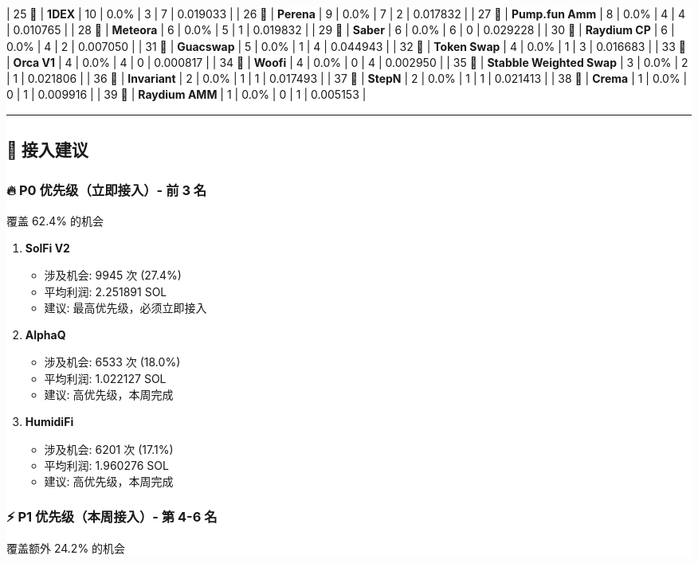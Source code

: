 | 25 📌 | **1DEX** | 10 | 0.0% | 3 | 7 | 0.019033 |
| 26 📌 | **Perena** | 9 | 0.0% | 7 | 2 | 0.017832 |
| 27 📌 | **Pump.fun Amm** | 8 | 0.0% | 4 | 4 | 0.010765 |
| 28 📌 | **Meteora** | 6 | 0.0% | 5 | 1 | 0.019832 |
| 29 📌 | **Saber** | 6 | 0.0% | 6 | 0 | 0.029228 |
| 30 📌 | **Raydium CP** | 6 | 0.0% | 4 | 2 | 0.007050 |
| 31 📌 | **Guacswap** | 5 | 0.0% | 1 | 4 | 0.044943 |
| 32 📌 | **Token Swap** | 4 | 0.0% | 1 | 3 | 0.016683 |
| 33 📌 | **Orca V1** | 4 | 0.0% | 4 | 0 | 0.000817 |
| 34 📌 | **Woofi** | 4 | 0.0% | 0 | 4 | 0.002950 |
| 35 📌 | **Stabble Weighted Swap** | 3 | 0.0% | 2 | 1 | 0.021806 |
| 36 📌 | **Invariant** | 2 | 0.0% | 1 | 1 | 0.017493 |
| 37 📌 | **StepN** | 2 | 0.0% | 1 | 1 | 0.021413 |
| 38 📌 | **Crema** | 1 | 0.0% | 0 | 1 | 0.009916 |
| 39 📌 | **Raydium AMM** | 1 | 0.0% | 0 | 1 | 0.005153 |

---

## 🎯 接入建议

### 🔥 P0 优先级（立即接入）- 前 3 名
覆盖 62.4% 的机会

1. **SolFi V2**
   - 涉及机会: 9945 次 (27.4%)
   - 平均利润: 2.251891 SOL
   - 建议: 最高优先级，必须立即接入

2. **AlphaQ**
   - 涉及机会: 6533 次 (18.0%)
   - 平均利润: 1.022127 SOL
   - 建议: 高优先级，本周完成

3. **HumidiFi**
   - 涉及机会: 6201 次 (17.1%)
   - 平均利润: 1.960276 SOL
   - 建议: 高优先级，本周完成

### ⚡ P1 优先级（本周接入）- 第 4-6 名
覆盖额外 24.2% 的机会
